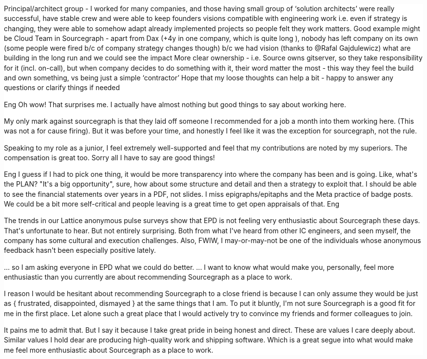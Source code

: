 Principal/architect group - I worked for many companies, and those having small group of ‘solution architects’ were really successful, have stable crew and were able to keep founders visions compatible with engineering work i.e. even if strategy is changing, they were able to somehow adapt already implemented projects so people felt they work matters.  Good example might be Cloud Team in Sourcegraph - apart from Dax (+4y in one company, which is quite long  ), nobody has left company on its own (some people were fired b/c of company strategy changes though) b/c we had vision (thanks to @Rafal Gajdulewicz) what are building in the long run and we could see the impact
More clear ownership - i.e. Source owns gitserver, so they take responsibility for it (incl. on-call), but when company decides to do something with it, their word matter the most - this way they feel the build and own something, vs being just a simple ‘contractor’
Hope that my loose thoughts can help a bit - happy to answer any questions or clarify things if needed 


Eng
Oh wow! That surprises me. I actually have almost nothing but good things to say about working here.

My only mark against sourcegraph is that they laid off someone I recommended for a job a month into them working here. (This was not a for cause firing). But it was before your time, and honestly I feel like it was the exception for sourcegraph, not the rule.

Speaking to my role as a junior, I feel extremely well-supported and feel that my contributions are noted by my superiors. The compensation is great too. Sorry all I have to say are good things!


Eng
I guess if I had to pick one thing, it would be more transparency into where the company has been and is going. Like, what's the PLAN? "It's a big opportunity", sure, how about some structure and detail and then a strategy to exploit that. I should be able to see the financial statements over years in a PDF, not slides. I miss epigraphs/epitaphs and the Meta practice of badge posts. We could be a bit more self-critical and people leaving is a great time to get open appraisals of that.
Eng


The trends in our Lattice anonymous pulse surveys show that EPD is not feeling very enthusiastic about Sourcegraph these days.
That's unfortunate to hear. But not entirely surprising. Both from what I've heard from other IC engineers, and seen myself, the company has some cultural and execution challenges. Also, FWIW, I may-or-may-not be one of the individuals whose anonymous feedback hasn't been especially positive lately.

... so I am asking everyone in EPD what we could do better. ...
I want to know what would make you, personally, feel more enthusiastic than you currently are about recommending Sourcegraph as a place to work.

I reason I would be hesitant about recommending Sourcegraph to a close friend is because I can only assume they would be just as { frustrated, disappointed, dismayed } at the same things that I am. To put it bluntly, I'm not sure Sourcegraph is a good fit for me in the first place. Let alone such a great place that I would actively try to convince my friends and former colleagues to join.

It pains me to admit that. But I say it because I take great pride in being honest and direct. These are values I care deeply about. Similar values I hold dear are producing high-quality work and shipping software. Which is a great segue into what would make me feel more enthusiastic about Sourcegraph as a place to work.
